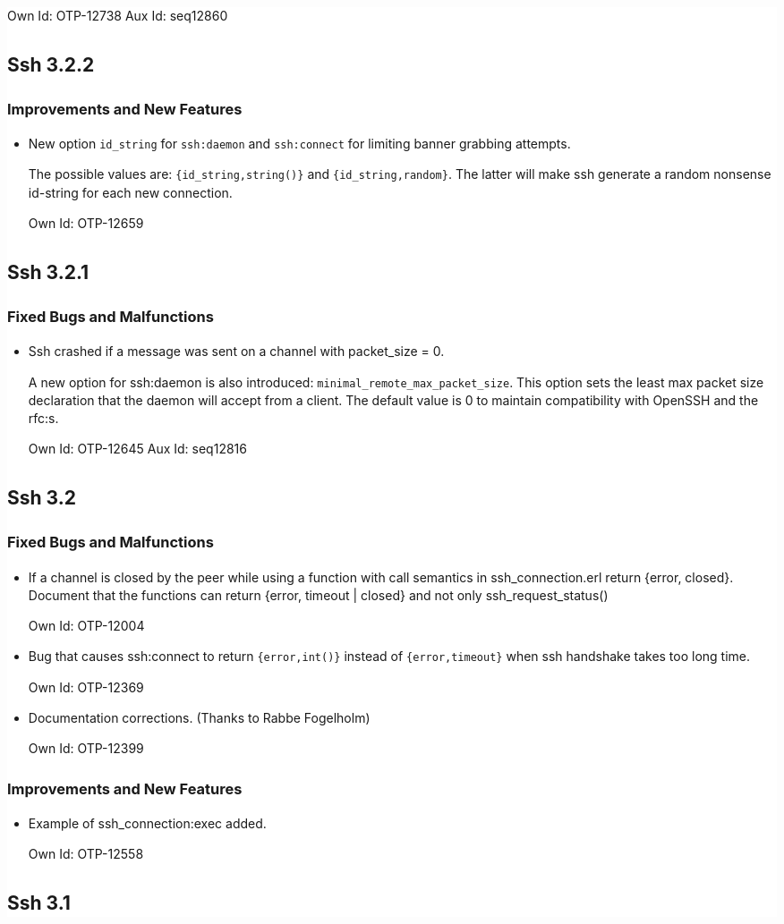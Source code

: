   Own Id: OTP-12738 Aux Id: seq12860

## Ssh 3.2.2

### Improvements and New Features

- New option `id_string` for `ssh:daemon` and `ssh:connect` for limiting banner
  grabbing attempts.

  The possible values are: `{id_string,string()}` and `{id_string,random}`. The
  latter will make ssh generate a random nonsense id-string for each new
  connection.

  Own Id: OTP-12659

## Ssh 3.2.1

### Fixed Bugs and Malfunctions

- Ssh crashed if a message was sent on a channel with packet_size = 0.

  A new option for ssh:daemon is also introduced:
  `minimal_remote_max_packet_size`. This option sets the least max packet size
  declaration that the daemon will accept from a client. The default value is 0
  to maintain compatibility with OpenSSH and the rfc:s.

  Own Id: OTP-12645 Aux Id: seq12816

## Ssh 3.2

### Fixed Bugs and Malfunctions

- If a channel is closed by the peer while using a function with call semantics
  in ssh_connection.erl return \{error, closed\}. Document that the functions
  can return \{error, timeout | closed\} and not only ssh_request_status()

  Own Id: OTP-12004

- Bug that causes ssh:connect to return `{error,int()}` instead of
  `{error,timeout}` when ssh handshake takes too long time.

  Own Id: OTP-12369

- Documentation corrections. (Thanks to Rabbe Fogelholm)

  Own Id: OTP-12399

### Improvements and New Features

- Example of ssh_connection:exec added.

  Own Id: OTP-12558

## Ssh 3.1
